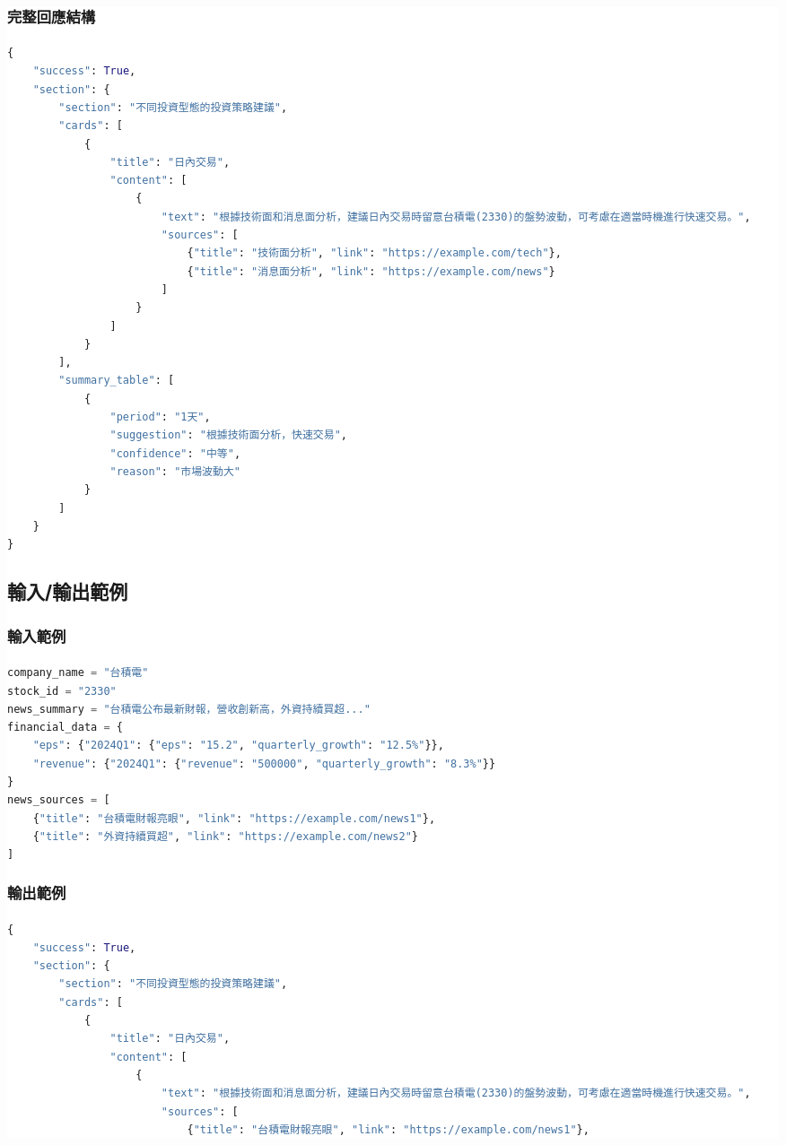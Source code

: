 ### 完整回應結構
```python
{
    "success": True,
    "section": {
        "section": "不同投資型態的投資策略建議",
        "cards": [
            {
                "title": "日內交易",
                "content": [
                    {
                        "text": "根據技術面和消息面分析，建議日內交易時留意台積電(2330)的盤勢波動，可考慮在適當時機進行快速交易。",
                        "sources": [
                            {"title": "技術面分析", "link": "https://example.com/tech"},
                            {"title": "消息面分析", "link": "https://example.com/news"}
                        ]
                    }
                ]
            }
        ],
        "summary_table": [
            {
                "period": "1天",
                "suggestion": "根據技術面分析，快速交易",
                "confidence": "中等",
                "reason": "市場波動大"
            }
        ]
    }
}
```

## 輸入/輸出範例

### 輸入範例
```python
company_name = "台積電"
stock_id = "2330"
news_summary = "台積電公布最新財報，營收創新高，外資持續買超..."
financial_data = {
    "eps": {"2024Q1": {"eps": "15.2", "quarterly_growth": "12.5%"}},
    "revenue": {"2024Q1": {"revenue": "500000", "quarterly_growth": "8.3%"}}
}
news_sources = [
    {"title": "台積電財報亮眼", "link": "https://example.com/news1"},
    {"title": "外資持續買超", "link": "https://example.com/news2"}
]
```

### 輸出範例
```python
{
    "success": True,
    "section": {
        "section": "不同投資型態的投資策略建議",
        "cards": [
            {
                "title": "日內交易",
                "content": [
                    {
                        "text": "根據技術面和消息面分析，建議日內交易時留意台積電(2330)的盤勢波動，可考慮在適當時機進行快速交易。",
                        "sources": [
                            {"title": "台積電財報亮眼", "link": "https://example.com/news1"},
```